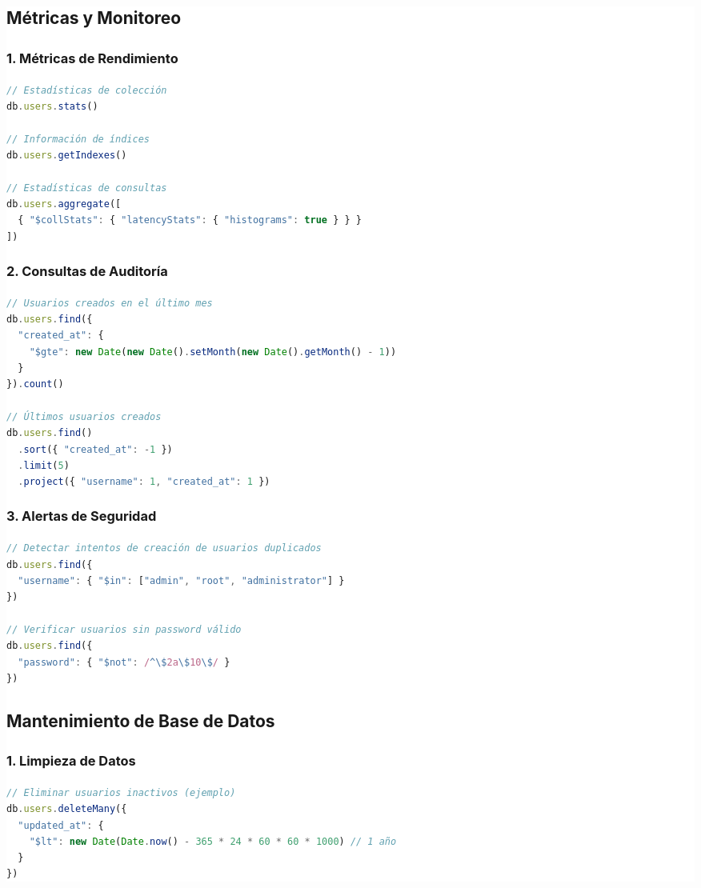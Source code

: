 ## Métricas y Monitoreo

### 1. Métricas de Rendimiento
```javascript
// Estadísticas de colección
db.users.stats()

// Información de índices
db.users.getIndexes()

// Estadísticas de consultas
db.users.aggregate([
  { "$collStats": { "latencyStats": { "histograms": true } } }
])
```

### 2. Consultas de Auditoría
```javascript
// Usuarios creados en el último mes
db.users.find({
  "created_at": {
    "$gte": new Date(new Date().setMonth(new Date().getMonth() - 1))
  }
}).count()

// Últimos usuarios creados
db.users.find()
  .sort({ "created_at": -1 })
  .limit(5)
  .project({ "username": 1, "created_at": 1 })
```

### 3. Alertas de Seguridad
```javascript
// Detectar intentos de creación de usuarios duplicados
db.users.find({
  "username": { "$in": ["admin", "root", "administrator"] }
})

// Verificar usuarios sin password válido
db.users.find({
  "password": { "$not": /^\$2a\$10\$/ }
})
```

## Mantenimiento de Base de Datos

### 1. Limpieza de Datos
```javascript
// Eliminar usuarios inactivos (ejemplo)
db.users.deleteMany({
  "updated_at": {
    "$lt": new Date(Date.now() - 365 * 24 * 60 * 60 * 1000) // 1 año
  }
})
```
